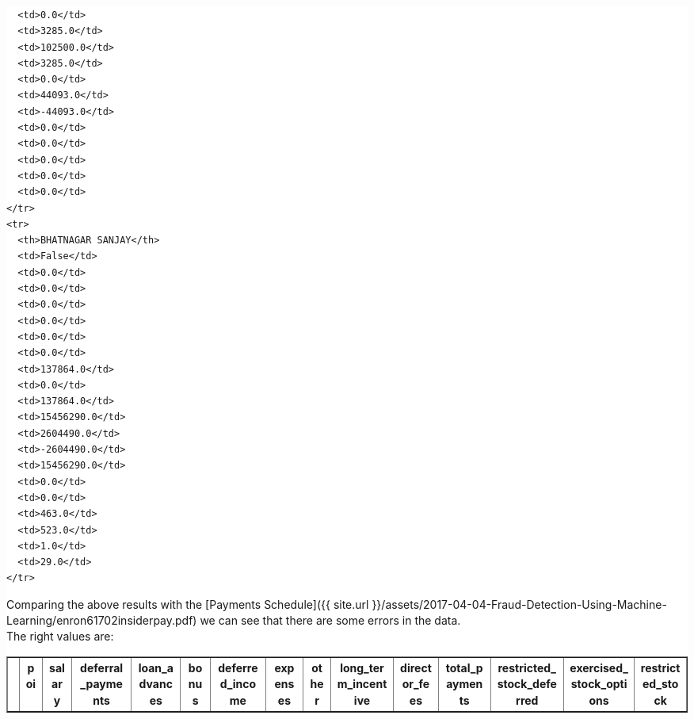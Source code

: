       <td>0.0</td>
      <td>3285.0</td>
      <td>102500.0</td>
      <td>3285.0</td>
      <td>0.0</td>
      <td>44093.0</td>
      <td>-44093.0</td>
      <td>0.0</td>
      <td>0.0</td>
      <td>0.0</td>
      <td>0.0</td>
      <td>0.0</td>
    </tr>
    <tr>
      <th>BHATNAGAR SANJAY</th>
      <td>False</td>
      <td>0.0</td>
      <td>0.0</td>
      <td>0.0</td>
      <td>0.0</td>
      <td>0.0</td>
      <td>0.0</td>
      <td>137864.0</td>
      <td>0.0</td>
      <td>137864.0</td>
      <td>15456290.0</td>
      <td>2604490.0</td>
      <td>-2604490.0</td>
      <td>15456290.0</td>
      <td>0.0</td>
      <td>0.0</td>
      <td>463.0</td>
      <td>523.0</td>
      <td>1.0</td>
      <td>29.0</td>
    </tr>
  </tbody>
</table>
</div>



Comparing the above results with the [Payments Schedule]({{ site.url }}/assets/2017-04-04-Fraud-Detection-Using-Machine-Learning/enron61702insiderpay.pdf) we can see that there are some errors in the data.  
The right values are:

<div class="table">
<table border="1" class="dataframe">
  <tr>
    <th></th>
    <th>poi</th>
    <th>salary</th>
    <th>deferral_payments</th>
    <th>loan_advances</th>
    <th>bonus</th>
    <th>deferred_income</th>
    <th>expenses</th>
    <th>other</th>
    <th>long_term_incentive</th>
    <th>director_fees</th>
    <th>total_payments</th>
    <th>restricted_stock_deferred</th>
    <th>exercised_stock_options</th>
    <th>restricted_stock</th>